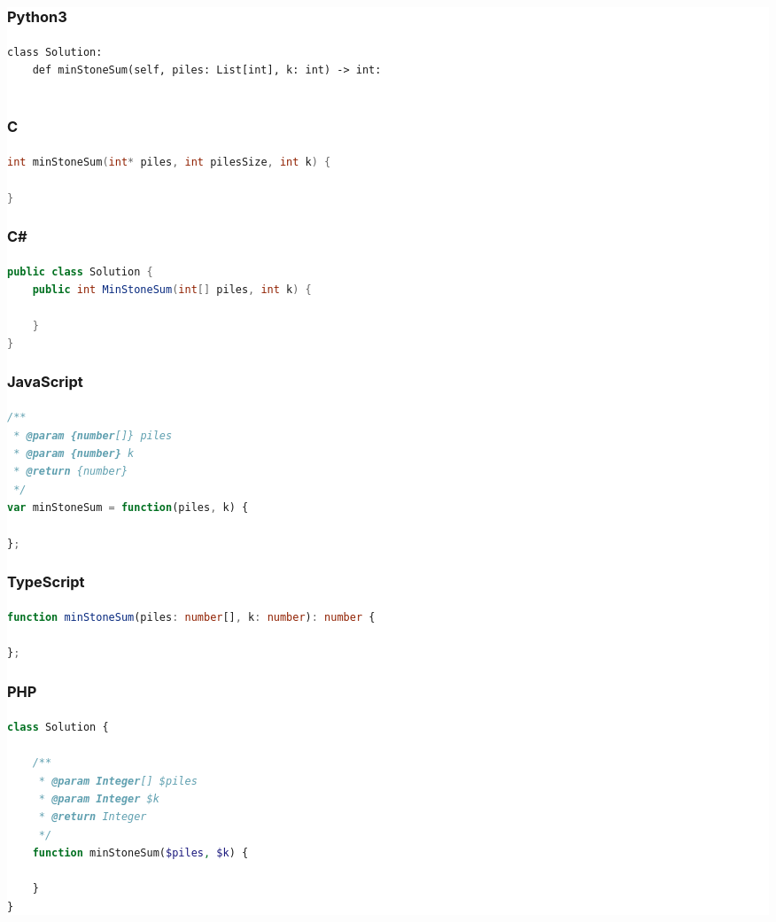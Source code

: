 ### Python3

```python3
class Solution:
    def minStoneSum(self, piles: List[int], k: int) -> int:
        
```

### C

```c
int minStoneSum(int* piles, int pilesSize, int k) {
    
}
```

### C#

```csharp
public class Solution {
    public int MinStoneSum(int[] piles, int k) {
        
    }
}
```

### JavaScript

```javascript
/**
 * @param {number[]} piles
 * @param {number} k
 * @return {number}
 */
var minStoneSum = function(piles, k) {
    
};
```

### TypeScript

```typescript
function minStoneSum(piles: number[], k: number): number {
    
};
```

### PHP

```php
class Solution {

    /**
     * @param Integer[] $piles
     * @param Integer $k
     * @return Integer
     */
    function minStoneSum($piles, $k) {
        
    }
}
```
